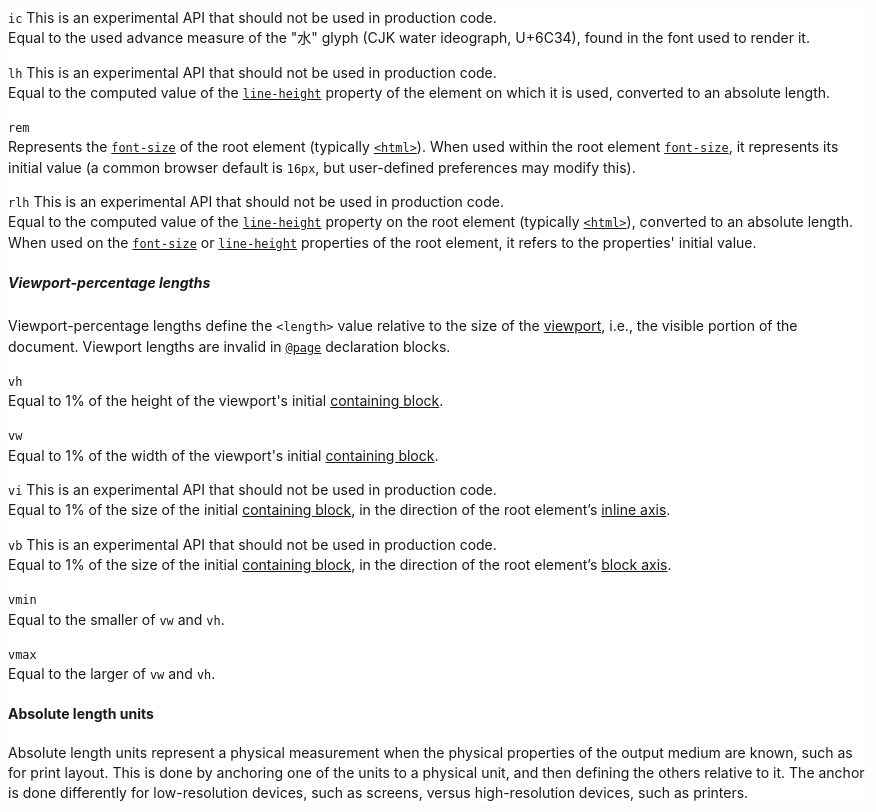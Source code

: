 `ic` <span class="icon experimental" viewbox="0 0 100 100" xmlns="http://www.w3.org/2000/svg" role="img"> This is an experimental API that should not be used in production code. </span>  
Equal to the used advance measure of the "水" glyph (CJK water ideograph, U+6C34), found in the font used to render it.

`lh` <span class="icon experimental" viewbox="0 0 100 100" xmlns="http://www.w3.org/2000/svg" role="img"> This is an experimental API that should not be used in production code. </span>  
Equal to the computed value of the [`line-height`](line-height) property of the element on which it is used, converted to an absolute length.

`rem`  
Represents the [`font-size`](font-size) of the root element (typically [`<html>`](https://developer.mozilla.org/en-US/docs/Web/HTML/Element/html)). When used within the root element [`font-size`](font-size), it represents its initial value (a common browser default is `16px`, but user-defined preferences may modify this).

`rlh` <span class="icon experimental" viewbox="0 0 100 100" xmlns="http://www.w3.org/2000/svg" role="img"> This is an experimental API that should not be used in production code. </span>  
Equal to the computed value of the [`line-height`](line-height) property on the root element (typically [`<html>`](https://developer.mozilla.org/en-US/docs/Web/HTML/Element/html)), converted to an absolute length. When used on the [`font-size`](font-size) or [`line-height`](line-height) properties of the root element, it refers to the properties' initial value.

##### Viewport-percentage lengths

Viewport-percentage lengths define the `<length>` value relative to the size of the [viewport](https://developer.mozilla.org/en-US/docs/Glossary/Viewport), i.e., the visible portion of the document. Viewport lengths are invalid in [`@page`](@page) declaration blocks.

`vh`  
Equal to 1% of the height of the viewport's initial [containing block](containing_block).

`vw`  
Equal to 1% of the width of the viewport's initial [containing block](containing_block).

`vi` <span class="icon experimental" viewbox="0 0 100 100" xmlns="http://www.w3.org/2000/svg" role="img"> This is an experimental API that should not be used in production code. </span>  
Equal to 1% of the size of the initial [containing block](containing_block), in the direction of the root element’s [inline axis](css_logical_properties#inline-dimension).

`vb` <span class="icon experimental" viewbox="0 0 100 100" xmlns="http://www.w3.org/2000/svg" role="img"> This is an experimental API that should not be used in production code. </span>  
Equal to 1% of the size of the initial [containing block](containing_block), in the direction of the root element’s [block axis](css_logical_properties#block-dimension).

`vmin`  
Equal to the smaller of `vw` and `vh`.

`vmax`  
Equal to the larger of `vw` and `vh`.

#### Absolute length units

Absolute length units represent a physical measurement when the physical properties of the output medium are known, such as for print layout. This is done by anchoring one of the units to a physical unit, and then defining the others relative to it. The anchor is done differently for low-resolution devices, such as screens, versus high-resolution devices, such as printers.
